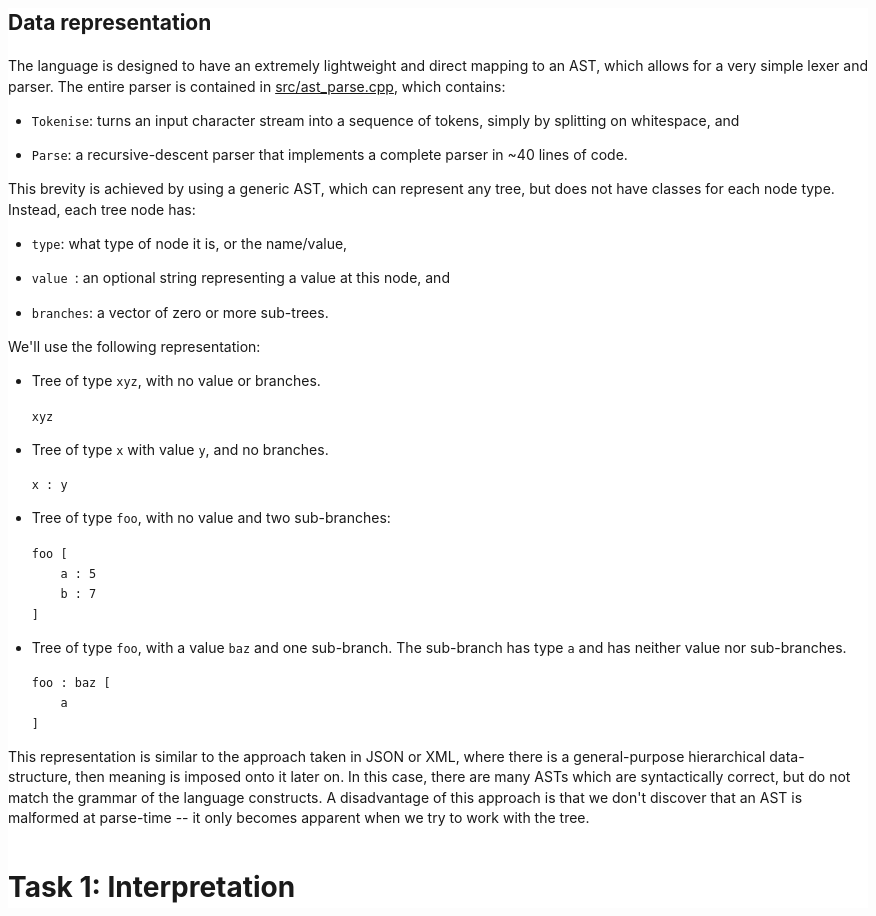 Data representation
-------------------

The language is designed to have an extremely lightweight and direct mapping to an AST, which allows for a very simple lexer and parser. The entire parser is contained in [src/ast_parse.cpp](src/ast_parse.cpp), which contains:

- `Tokenise`: turns an input character stream into a sequence of tokens, simply by splitting on whitespace, and
 
- `Parse`: a recursive-descent parser that implements a complete parser in ~40 lines of code.

This brevity is achieved by using a generic AST, which can represent any tree, but does not have classes for each node type. Instead, each tree node has:

- `type`: what type of node it is, or the name/value,

- `value `: an optional string representing a value at this node, and

- `branches`: a vector of zero or more sub-trees.

We'll use the following representation:

- Tree of type `xyz`, with no value or branches.
    ````
    xyz
    ````

- Tree of type `x` with value `y`, and no branches.
    ````
    x : y
    ````

- Tree of type `foo`, with no value and two sub-branches:
    ````
    foo [
        a : 5
        b : 7
    ]
    ````

- Tree of type `foo`, with a value `baz` and one sub-branch. The sub-branch has type `a` and has neither value nor sub-branches.
    ````
    foo : baz [
        a
    ]
    ````

This representation is similar to the approach taken in JSON or XML, where there is a general-purpose hierarchical data-structure, then meaning is imposed onto it later on. In this case, there are many ASTs which are syntactically correct, but do not match the grammar of the language constructs.  A disadvantage of this approach is that we don't discover that an AST is malformed at parse-time -- it only becomes apparent when we try to work with the tree.
  
  
Task 1: Interpretation
======================
